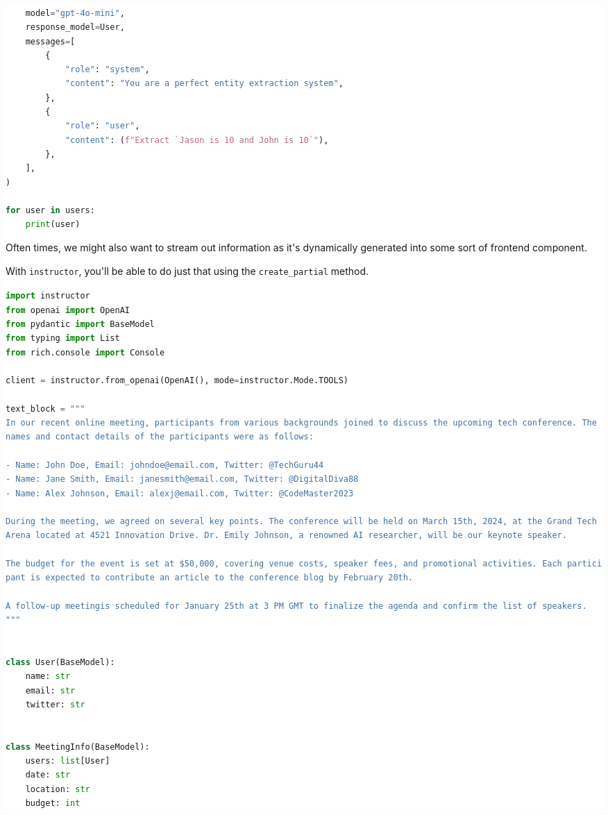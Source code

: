 ```python
    model="gpt-4o-mini",
    response_model=User,
    messages=[
        {
            "role": "system",
            "content": "You are a perfect entity extraction system",
        },
        {
            "role": "user",
            "content": (f"Extract `Jason is 10 and John is 10`"),
        },
    ],
)

for user in users:
    print(user)
```

Often times, we might also want to stream out information as it's dynamically generated into some sort of frontend component.

With `instructor`, you'll be able to do just that using the `create_partial` method.

```python
import instructor
from openai import OpenAI
from pydantic import BaseModel
from typing import List
from rich.console import Console

client = instructor.from_openai(OpenAI(), mode=instructor.Mode.TOOLS)

text_block = """
In our recent online meeting, participants from various backgrounds joined to discuss the upcoming tech conference. The names and contact details of the participants were as follows:

- Name: John Doe, Email: johndoe@email.com, Twitter: @TechGuru44
- Name: Jane Smith, Email: janesmith@email.com, Twitter: @DigitalDiva88
- Name: Alex Johnson, Email: alexj@email.com, Twitter: @CodeMaster2023

During the meeting, we agreed on several key points. The conference will be held on March 15th, 2024, at the Grand Tech Arena located at 4521 Innovation Drive. Dr. Emily Johnson, a renowned AI researcher, will be our keynote speaker.

The budget for the event is set at $50,000, covering venue costs, speaker fees, and promotional activities. Each participant is expected to contribute an article to the conference blog by February 20th.

A follow-up meetingis scheduled for January 25th at 3 PM GMT to finalize the agenda and confirm the list of speakers.
"""


class User(BaseModel):
    name: str
    email: str
    twitter: str


class MeetingInfo(BaseModel):
    users: list[User]
    date: str
    location: str
    budget: int
```